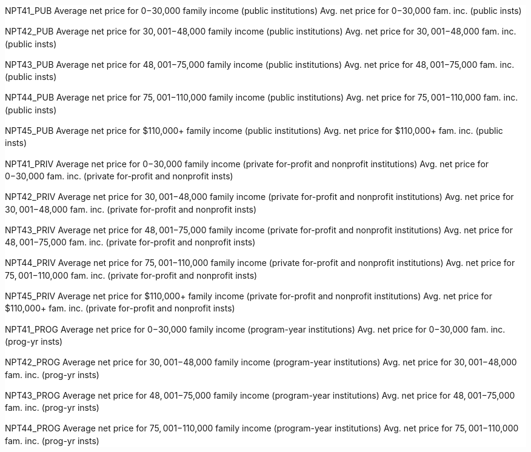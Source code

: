 NPT41_PUB
Average net price for $0-$30,000 family income (public institutions)
Avg. net price for $0-$30,000 fam. inc. (public insts)

NPT42_PUB
Average net price for $30,001-$48,000 family income (public institutions)
Avg. net price for $30,001-$48,000 fam. inc. (public insts)

NPT43_PUB
Average net price for $48,001-$75,000 family income (public institutions)
Avg. net price for $48,001-$75,000 fam. inc. (public insts)

NPT44_PUB
Average net price for $75,001-$110,000 family income (public institutions)
Avg. net price for $75,001-$110,000 fam. inc. (public insts)

NPT45_PUB
Average net price for $110,000+ family income (public institutions)
Avg. net price for $110,000+ fam. inc. (public insts)

NPT41_PRIV
Average net price for $0-$30,000 family income (private for-profit and nonprofit institutions)
Avg. net price for $0-$30,000 fam. inc. (private for-profit and nonprofit insts)

NPT42_PRIV
Average net price for $30,001-$48,000 family income (private for-profit and nonprofit institutions)
Avg. net price for $30,001-$48,000 fam. inc. (private for-profit and nonprofit insts)

NPT43_PRIV
Average net price for $48,001-$75,000 family income (private for-profit and nonprofit institutions)
Avg. net price for $48,001-$75,000 fam. inc. (private for-profit and nonprofit insts)

NPT44_PRIV
Average net price for $75,001-$110,000 family income (private for-profit and nonprofit institutions)
Avg. net price for $75,001-$110,000 fam. inc. (private for-profit and nonprofit insts)

NPT45_PRIV
Average net price for $110,000+ family income (private for-profit and nonprofit institutions)
Avg. net price for $110,000+ fam. inc. (private for-profit and nonprofit insts)

NPT41_PROG
Average net price for $0-$30,000 family income (program-year institutions)
Avg. net price for $0-$30,000 fam. inc. (prog-yr insts)

NPT42_PROG
Average net price for $30,001-$48,000 family income (program-year institutions)
Avg. net price for $30,001-$48,000 fam. inc. (prog-yr insts)

NPT43_PROG
Average net price for $48,001-$75,000 family income (program-year institutions)
Avg. net price for $48,001-$75,000 fam. inc. (prog-yr insts)

NPT44_PROG
Average net price for $75,001-$110,000 family income (program-year institutions)
Avg. net price for $75,001-$110,000 fam. inc. (prog-yr insts)
